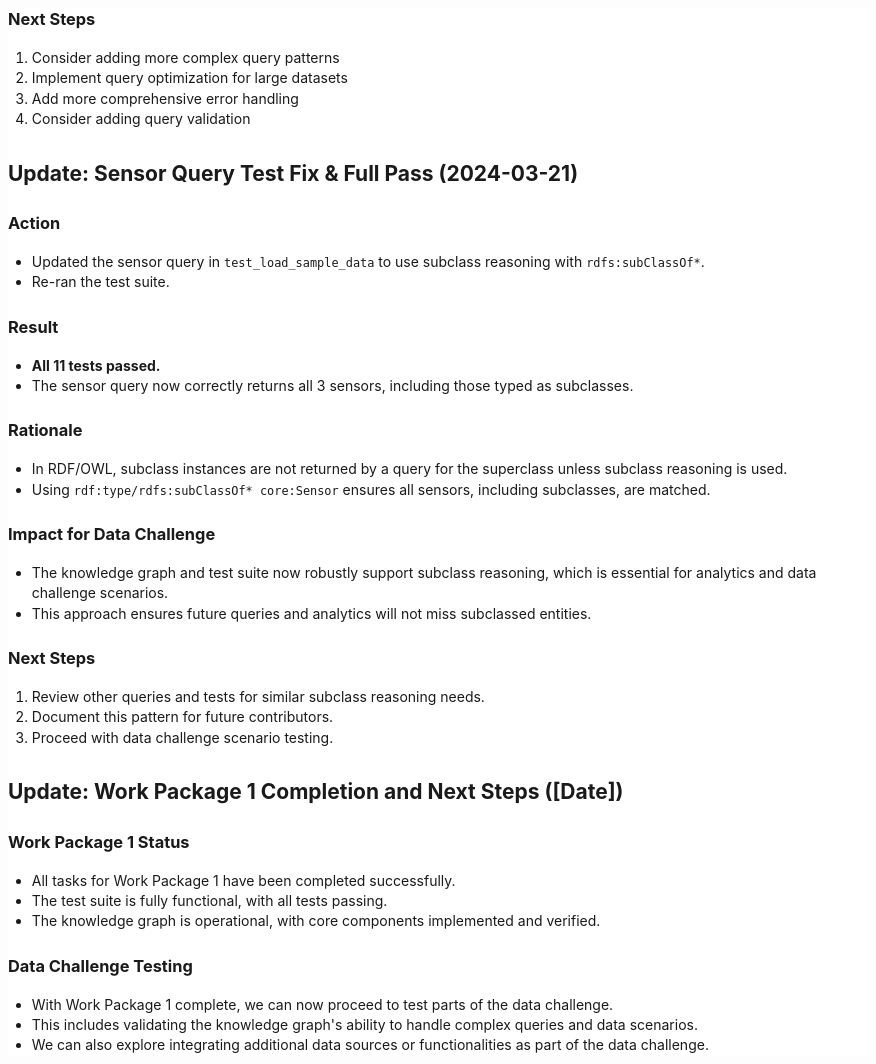### Next Steps
1. Consider adding more complex query patterns
2. Implement query optimization for large datasets
3. Add more comprehensive error handling
4. Consider adding query validation

## Update: Sensor Query Test Fix & Full Pass (2024-03-21)

### Action
- Updated the sensor query in `test_load_sample_data` to use subclass reasoning with `rdfs:subClassOf*`.
- Re-ran the test suite.

### Result
- **All 11 tests passed.**
- The sensor query now correctly returns all 3 sensors, including those typed as subclasses.

### Rationale
- In RDF/OWL, subclass instances are not returned by a query for the superclass unless subclass reasoning is used.
- Using `rdf:type/rdfs:subClassOf* core:Sensor` ensures all sensors, including subclasses, are matched.

### Impact for Data Challenge
- The knowledge graph and test suite now robustly support subclass reasoning, which is essential for analytics and data challenge scenarios.
- This approach ensures future queries and analytics will not miss subclassed entities.

### Next Steps
1. Review other queries and tests for similar subclass reasoning needs.
2. Document this pattern for future contributors.
3. Proceed with data challenge scenario testing.

## Update: Work Package 1 Completion and Next Steps ([Date])

### Work Package 1 Status
- All tasks for Work Package 1 have been completed successfully.
- The test suite is fully functional, with all tests passing.
- The knowledge graph is operational, with core components implemented and verified.

### Data Challenge Testing
- With Work Package 1 complete, we can now proceed to test parts of the data challenge.
- This includes validating the knowledge graph's ability to handle complex queries and data scenarios.
- We can also explore integrating additional data sources or functionalities as part of the data challenge.
